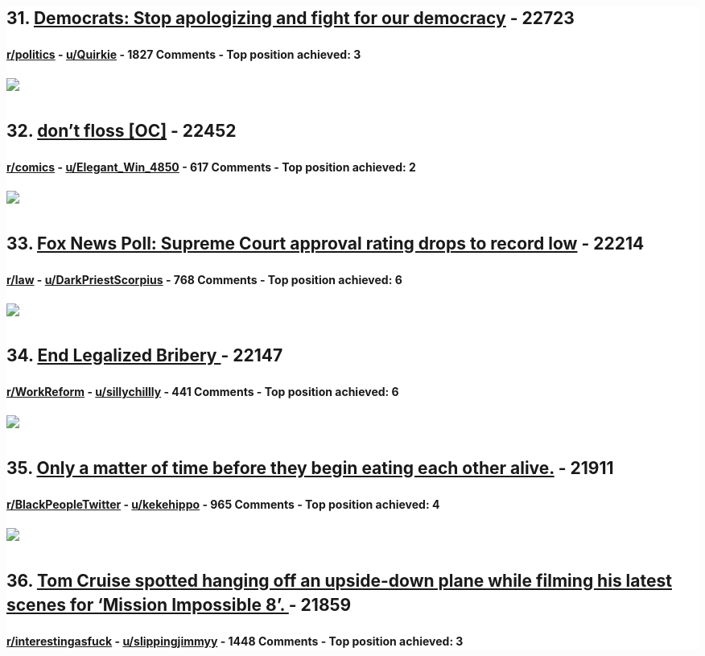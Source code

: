 ## 31. [Democrats: Stop apologizing and fight for our democracy](http://reddit.com/r/politics/comments/1e5k11n/democrats_stop_apologizing_and_fight_for_our/) - 22723
#### [r/politics](http://reddit.com/r/politics) - [u/Quirkie](http://reddit.com/u/Quirkie) - 1827 Comments - Top position achieved: 3

<a href="https://thehill.com/opinion/campaign/4774855-democracy-defense-democrats/"><img src="https://b.thumbs.redditmedia.com/jm-4VqVNQbkeGF_ZmgE1WI8nGyD9FMyJEYIP4H1rpCI.jpg"></img></a>

## 32. [don’t floss [OC]](http://reddit.com/r/comics/comments/1e5howe/dont_floss_oc/) - 22452
#### [r/comics](http://reddit.com/r/comics) - [u/Elegant_Win_4850](http://reddit.com/u/Elegant_Win_4850) - 617 Comments - Top position achieved: 2

<a href="https://i.redd.it/4obp5072v2dd1.jpeg"><img src="https://b.thumbs.redditmedia.com/6mQaYR2v96VrZJlTHc9apsAf7b0GgmgNoOHTF1LEDes.jpg"></img></a>

## 33. [Fox News Poll: Supreme Court approval rating drops to record low](http://reddit.com/r/law/comments/1e5hsyl/fox_news_poll_supreme_court_approval_rating_drops/) - 22214
#### [r/law](http://reddit.com/r/law) - [u/DarkPriestScorpius](http://reddit.com/u/DarkPriestScorpius) - 768 Comments - Top position achieved: 6

<a href="https://www.foxnews.com/official-polls/fox-news-poll-supreme-court-approval-rating-drops-record-low"><img src="https://b.thumbs.redditmedia.com/auxm78l4gs86ucvQbEkHD6pRQpdLnNAWrkdQlB6jaiE.jpg"></img></a>

## 34. [End Legalized Bribery ](http://reddit.com/r/WorkReform/comments/1e5q7uv/end_legalized_bribery/) - 22147
#### [r/WorkReform](http://reddit.com/r/WorkReform) - [u/sillychillly](http://reddit.com/u/sillychillly) - 441 Comments - Top position achieved: 6

<a href="https://i.redd.it/nglzqr2zl4dd1.jpeg"><img src="https://b.thumbs.redditmedia.com/leHS36JgYzVRngWQjiUmgw1mSuGnbca-iwet0Hw55Io.jpg"></img></a>

## 35. [Only a matter of time before they begin eating each other alive.](http://reddit.com/r/BlackPeopleTwitter/comments/1e5on3r/only_a_matter_of_time_before_they_begin_eating/) - 21911
#### [r/BlackPeopleTwitter](http://reddit.com/r/BlackPeopleTwitter) - [u/kekehippo](http://reddit.com/u/kekehippo) - 965 Comments - Top position achieved: 4

<a href="https://i.redd.it/xrivuobma4dd1.png"><img src="https://b.thumbs.redditmedia.com/b1bmdETJhuNm2O36v_K3zKQNDe_UPZjJ9h1Rf4gjs6M.jpg"></img></a>

## 36. [Tom Cruise spotted hanging off an upside-down plane while filming his latest scenes for ‘Mission Impossible 8’. ](http://reddit.com/r/interestingasfuck/comments/1e5kc10/tom_cruise_spotted_hanging_off_an_upsidedown/) - 21859
#### [r/interestingasfuck](http://reddit.com/r/interestingasfuck) - [u/slippingjimmyy](http://reddit.com/u/slippingjimmyy) - 1448 Comments - Top position achieved: 3
